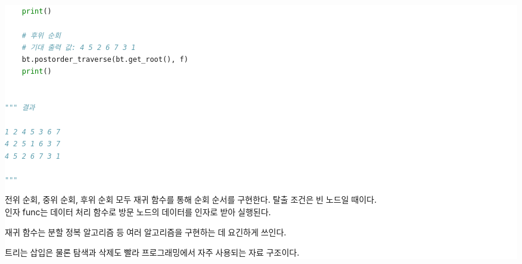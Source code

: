 ```python
    print()

    # 후위 순회
    # 기대 출력 값: 4 5 2 6 7 3 1
    bt.postorder_traverse(bt.get_root(), f)
    print()


""" 결과

1 2 4 5 3 6 7 
4 2 5 1 6 3 7 
4 5 2 6 7 3 1 

"""
```

전위 순회, 중위 순회, 후위 순회 모두 재귀 함수를 통해 순회 순서를 구현한다. 탈출 조건은 빈 노드일 때이다.    
인자 func는 데이터 처리 함수로 방문 노드의 데이터를 인자로 받아 실행된다.   

재귀 함수는 분할 정복 알고리즘 등 여러 알고리즘을 구현하는 데 요긴하게 쓰인다.

트리는 삽입은 물론 탐색과 삭제도 빨라 프로그래밍에서 자주 사용되는 자료 구조이다.
